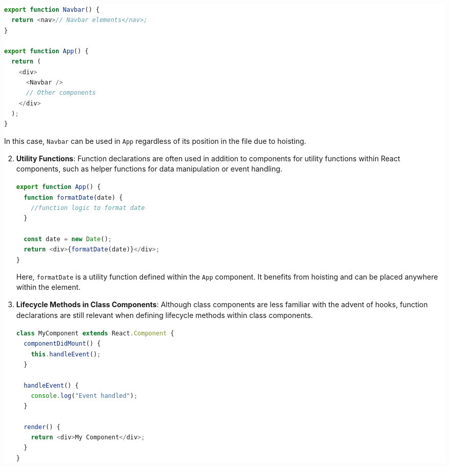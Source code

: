    ```javascript
   export function Navbar() {
     return <nav>// Navbar elements</nav>;
   }

   export function App() {
     return (
       <div>
         <Navbar />
         // Other components
       </div>
     );
   }
   ```

   In this case, `Navbar` can be used in `App` regardless of its position in the file due to hoisting.

2. **Utility Functions**:
   Function declarations are often used in addition to components for utility functions within React components, such as helper functions for data manipulation or event handling.

   ```javascript
   export function App() {
     function formatDate(date) {
       //function logic to format date
     }

     const date = new Date();
     return <div>{formatDate(date)}</div>;
   }
   ```

   Here, `formatDate` is a utility function defined within the `App` component. It benefits from hoisting and can be placed anywhere within the element.

3. **Lifecycle Methods in Class Components**:
   Although class components are less familiar with the advent of hooks, function declarations are still relevant when defining lifecycle methods within class components.

   ```javascript
   class MyComponent extends React.Component {
     componentDidMount() {
       this.handleEvent();
     }

     handleEvent() {
       console.log("Event handled");
     }

     render() {
       return <div>My Component</div>;
     }
   }
   ```
